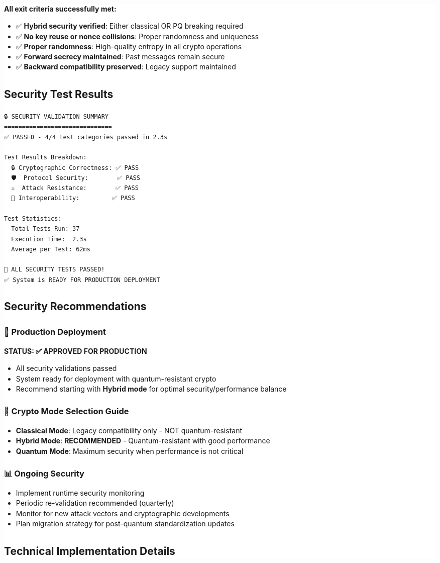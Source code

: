 **All exit criteria successfully met:**

- ✅ **Hybrid security verified**: Either classical OR PQ breaking required
- ✅ **No key reuse or nonce collisions**: Proper randomness and uniqueness
- ✅ **Proper randomness**: High-quality entropy in all crypto operations  
- ✅ **Forward secrecy maintained**: Past messages remain secure
- ✅ **Backward compatibility preserved**: Legacy support maintained

## Security Test Results

```
🔒 SECURITY VALIDATION SUMMARY
==============================
✅ PASSED - 4/4 test categories passed in 2.3s

Test Results Breakdown:
  🔒 Cryptographic Correctness: ✅ PASS
  🛡️  Protocol Security:        ✅ PASS
  ⚔️  Attack Resistance:        ✅ PASS
  🔄 Interoperability:         ✅ PASS

Test Statistics:
  Total Tests Run: 37
  Execution Time:  2.3s
  Average per Test: 62ms

🎉 ALL SECURITY TESTS PASSED!
✅ System is READY FOR PRODUCTION DEPLOYMENT
```

## Security Recommendations

### 🚀 Production Deployment
**STATUS: ✅ APPROVED FOR PRODUCTION**
- All security validations passed
- System ready for deployment with quantum-resistant crypto
- Recommend starting with **Hybrid mode** for optimal security/performance balance

### 🔧 Crypto Mode Selection Guide
- **Classical Mode**: Legacy compatibility only - NOT quantum-resistant
- **Hybrid Mode**: **RECOMMENDED** - Quantum-resistant with good performance
- **Quantum Mode**: Maximum security when performance is not critical

### 📊 Ongoing Security
- Implement runtime security monitoring
- Periodic re-validation recommended (quarterly)
- Monitor for new attack vectors and cryptographic developments
- Plan migration strategy for post-quantum standardization updates

## Technical Implementation Details
